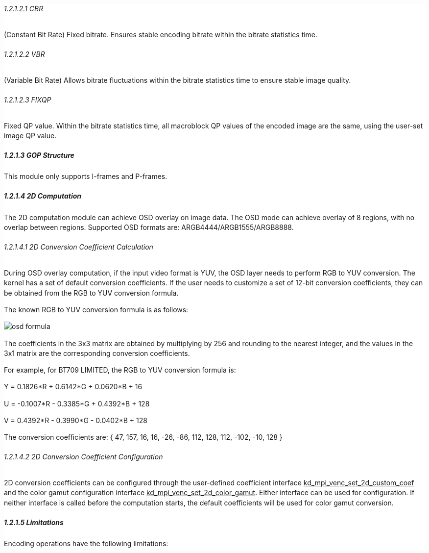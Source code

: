 ###### 1.2.1.2.1 CBR

(Constant Bit Rate) Fixed bitrate. Ensures stable encoding bitrate within the bitrate statistics time.

###### 1.2.1.2.2 VBR

(Variable Bit Rate) Allows bitrate fluctuations within the bitrate statistics time to ensure stable image quality.

###### 1.2.1.2.3 FIXQP

Fixed QP value. Within the bitrate statistics time, all macroblock QP values of the encoded image are the same, using the user-set image QP value.

##### 1.2.1.3 GOP Structure

This module only supports I-frames and P-frames.

##### 1.2.1.4 2D Computation

The 2D computation module can achieve OSD overlay on image data. The OSD mode can achieve overlay of 8 regions, with no overlap between regions. Supported OSD formats are: ARGB4444/ARGB1555/ARGB8888.

###### 1.2.1.4.1 2D Conversion Coefficient Calculation

During OSD overlay computation, if the input video format is YUV, the OSD layer needs to perform RGB to YUV conversion. The kernel has a set of default conversion coefficients. If the user needs to customize a set of 12-bit conversion coefficients, they can be obtained from the RGB to YUV conversion formula.

The known RGB to YUV conversion formula is as follows:

![osd formula](../../../../zh/01_software/board/mpp/images/osd_formula.png)

The coefficients in the 3x3 matrix are obtained by multiplying by 256 and rounding to the nearest integer, and the values in the 3x1 matrix are the corresponding conversion coefficients.

For example, for BT709 LIMITED, the RGB to YUV conversion formula is:

Y = 0.1826\*R + 0.6142\*G + 0.0620\*B + 16

U = -0.1007\*R - 0.3385\*G + 0.4392\*B + 128

V = 0.4392\*R - 0.3990\*G - 0.0402\*B + 128

The conversion coefficients are: { 47, 157, 16, 16, -26, -86, 112, 128, 112, -102, -10, 128 }

###### 1.2.1.4.2 2D Conversion Coefficient Configuration

2D conversion coefficients can be configured through the user-defined coefficient interface [kd_mpi_venc_set_2d_custom_coef](#2120-kd_mpi_venc_set_2d_custom_coef) and the color gamut configuration interface [kd_mpi_venc_set_2d_color_gamut](#2122-kd_mpi_venc_set_2d_color_gamut). Either interface can be used for configuration. If neither interface is called before the computation starts, the default coefficients will be used for color gamut conversion.

##### 1.2.1.5 Limitations

Encoding operations have the following limitations:
